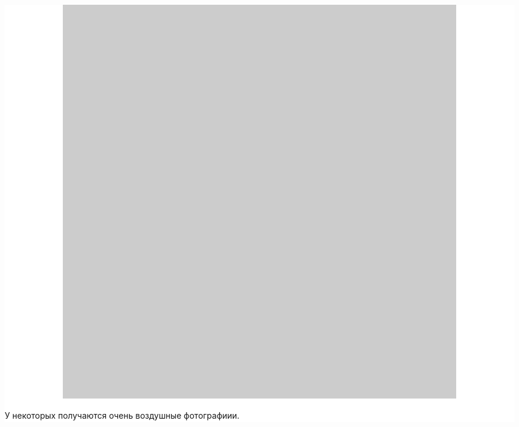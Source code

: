 <a href="https://www.flickr.com/photos/118782975@N05/14979496888" title="Вентиляционная труба возле Moulin Rouge"><img src="/images/bg.png" data-src="https://farm4.staticflickr.com/3858/14979496888_d849578cc1_b.jpg" width="1000" height="664" alt="DSC01993"></a>

У некоторых получаются очень воздушные фотографиии.
